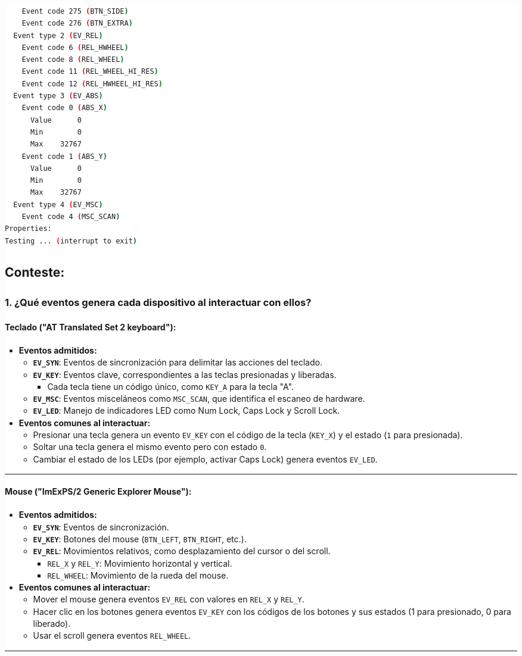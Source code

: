 ```bash
    Event code 275 (BTN_SIDE)
    Event code 276 (BTN_EXTRA)
  Event type 2 (EV_REL)
    Event code 6 (REL_HWHEEL)
    Event code 8 (REL_WHEEL)
    Event code 11 (REL_WHEEL_HI_RES)
    Event code 12 (REL_HWHEEL_HI_RES)
  Event type 3 (EV_ABS)
    Event code 0 (ABS_X)
      Value      0
      Min        0
      Max    32767
    Event code 1 (ABS_Y)
      Value      0
      Min        0
      Max    32767
  Event type 4 (EV_MSC)
    Event code 4 (MSC_SCAN)
Properties:
Testing ... (interrupt to exit)
```


## Conteste:

### 1. ¿Qué eventos genera cada dispositivo al interactuar con ellos?

#### **Teclado ("AT Translated Set 2 keyboard"):**
- **Eventos admitidos:**
  - **`EV_SYN`**: Eventos de sincronización para delimitar las acciones del teclado.
  - **`EV_KEY`**: Eventos clave, correspondientes a las teclas presionadas y liberadas.
    - Cada tecla tiene un código único, como `KEY_A` para la tecla "A".
  - **`EV_MSC`**: Eventos misceláneos como `MSC_SCAN`, que identifica el escaneo de hardware.
  - **`EV_LED`**: Manejo de indicadores LED como Num Lock, Caps Lock y Scroll Lock.
- **Eventos comunes al interactuar:**
  - Presionar una tecla genera un evento `EV_KEY` con el código de la tecla (`KEY_X`) y el estado (`1` para presionada).
  - Soltar una tecla genera el mismo evento pero con estado `0`.
  - Cambiar el estado de los LEDs (por ejemplo, activar Caps Lock) genera eventos `EV_LED`.

---

#### **Mouse ("ImExPS/2 Generic Explorer Mouse"):**
- **Eventos admitidos:**
  - **`EV_SYN`**: Eventos de sincronización.
  - **`EV_KEY`**: Botones del mouse (`BTN_LEFT`, `BTN_RIGHT`, etc.).
  - **`EV_REL`**: Movimientos relativos, como desplazamiento del cursor o del scroll.
    - `REL_X` y `REL_Y`: Movimiento horizontal y vertical.
    - `REL_WHEEL`: Movimiento de la rueda del mouse.
- **Eventos comunes al interactuar:**
  - Mover el mouse genera eventos `EV_REL` con valores en `REL_X` y `REL_Y`.
  - Hacer clic en los botones genera eventos `EV_KEY` con los códigos de los botones y sus estados (1 para presionado, 0 para liberado).
  - Usar el scroll genera eventos `REL_WHEEL`.

---